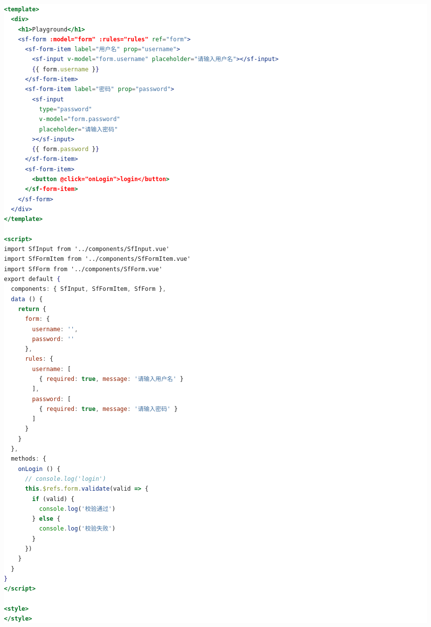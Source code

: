 ```jsx
<template>
  <div>
    <h1>Playground</h1>
    <sf-form :model="form" :rules="rules" ref="form">
      <sf-form-item label="用户名" prop="username">
        <sf-input v-model="form.username" placeholder="请输入用户名"></sf-input>
        {{ form.username }}
      </sf-form-item>
      <sf-form-item label="密码" prop="password">
        <sf-input
          type="password"
          v-model="form.password"
          placeholder="请输入密码"
        ></sf-input>
        {{ form.password }}
      </sf-form-item>
      <sf-form-item>
        <button @click="onLogin">login</button>
      </sf-form-item>
    </sf-form>
  </div>
</template>

<script>
import SfInput from '../components/SfInput.vue'
import SfFormItem from '../components/SfFormItem.vue'
import SfForm from '../components/SfForm.vue'
export default {
  components: { SfInput, SfFormItem, SfForm },
  data () {
    return {
      form: {
        username: '',
        password: ''
      },
      rules: {
        username: [
          { required: true, message: '请输入用户名' }
        ],
        password: [
          { required: true, message: '请输入密码' }
        ]
      }
    }
  },
  methods: {
    onLogin () {
      // console.log('login')
      this.$refs.form.validate(valid => {
        if (valid) {
          console.log('校验通过')
        } else {
          console.log('校验失败')
        }
      })
    }
  }
}
</script>

<style>
</style>

```